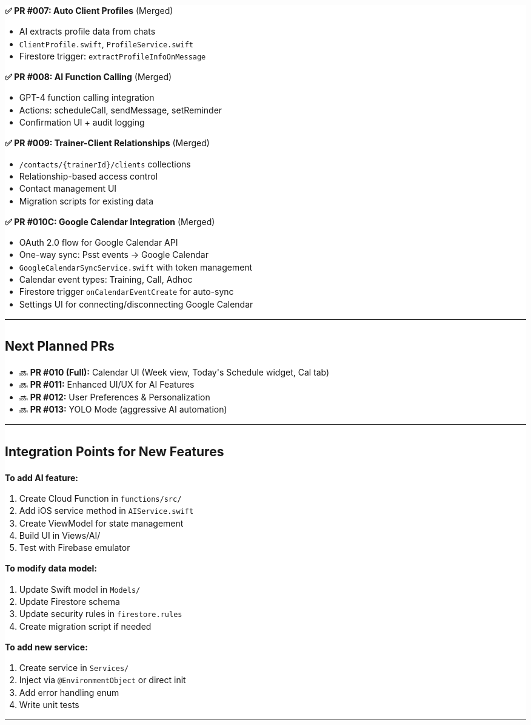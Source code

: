 **✅ PR #007: Auto Client Profiles** (Merged)
- AI extracts profile data from chats
- `ClientProfile.swift`, `ProfileService.swift`
- Firestore trigger: `extractProfileInfoOnMessage`

**✅ PR #008: AI Function Calling** (Merged)
- GPT-4 function calling integration
- Actions: scheduleCall, sendMessage, setReminder
- Confirmation UI + audit logging

**✅ PR #009: Trainer-Client Relationships** (Merged)
- `/contacts/{trainerId}/clients` collections
- Relationship-based access control
- Contact management UI
- Migration scripts for existing data

**✅ PR #010C: Google Calendar Integration** (Merged)
- OAuth 2.0 flow for Google Calendar API
- One-way sync: Psst events → Google Calendar
- `GoogleCalendarSyncService.swift` with token management
- Calendar event types: Training, Call, Adhoc
- Firestore trigger `onCalendarEventCreate` for auto-sync
- Settings UI for connecting/disconnecting Google Calendar

---

## Next Planned PRs

- 🔜 **PR #010 (Full):** Calendar UI (Week view, Today's Schedule widget, Cal tab)
- 🔜 **PR #011:** Enhanced UI/UX for AI Features
- 🔜 **PR #012:** User Preferences & Personalization
- 🔜 **PR #013:** YOLO Mode (aggressive AI automation)

---

## Integration Points for New Features

**To add AI feature:**
1. Create Cloud Function in `functions/src/`
2. Add iOS service method in `AIService.swift`
3. Create ViewModel for state management
4. Build UI in Views/AI/
5. Test with Firebase emulator

**To modify data model:**
1. Update Swift model in `Models/`
2. Update Firestore schema
3. Update security rules in `firestore.rules`
4. Create migration script if needed

**To add new service:**
1. Create service in `Services/`
2. Inject via `@EnvironmentObject` or direct init
3. Add error handling enum
4. Write unit tests

---